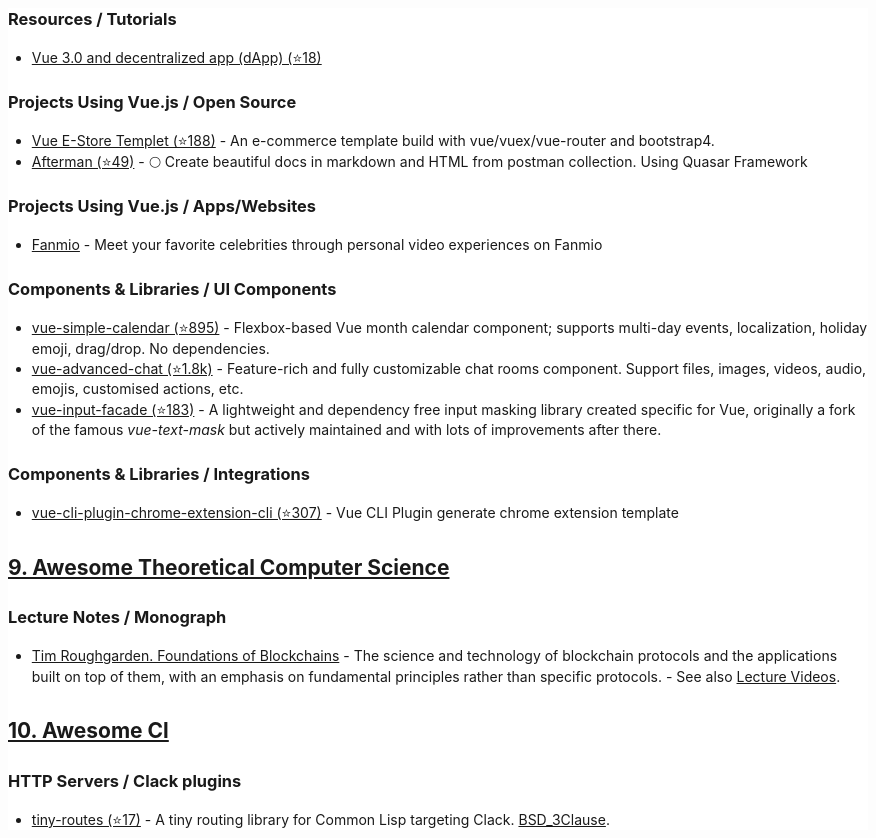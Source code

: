 ### Resources / Tutorials

*   [Vue 3.0 and decentralized app (dApp) (⭐18)](https://github.com/hypescale/moralis-vue-boilerplate)

### Projects Using Vue.js / Open Source

*   [Vue E-Store Templet (⭐188)](https://github.com/rash0/Vue-Ecom) - An e-commerce template build with vue/vuex/vue-router and bootstrap4.
*   [Afterman (⭐49)](https://github.com/itsalb3rt/afterman) - 🌕 Create beautiful docs in markdown and HTML from postman collection. Using Quasar Framework

### Projects Using Vue.js / Apps/Websites

*   [Fanmio](https://fanmio.com) - Meet your favorite celebrities through personal video experiences on Fanmio

### Components & Libraries / UI Components

*   [vue-simple-calendar (⭐895)](https://github.com/richardtallent/vue-simple-calendar) - Flexbox-based Vue month calendar component; supports multi-day events, localization, holiday emoji, drag/drop. No dependencies.
*   [vue-advanced-chat (⭐1.8k)](https://github.com/antoine92190/vue-advanced-chat) - Feature-rich and fully customizable chat rooms component. Support files, images, videos, audio, emojis, customised actions, etc.
*   [vue-input-facade (⭐183)](https://github.com/RonaldJerez/vue-input-facade) - A lightweight and dependency free input masking library created specific for Vue, originally a fork of the famous *vue-text-mask* but actively maintained and with lots of improvements after there.

### Components & Libraries / Integrations

*   [vue-cli-plugin-chrome-extension-cli (⭐307)](https://github.com/sanyu1225/vue-cli-plugin-chrome-extension-cli) - Vue CLI Plugin generate chrome extension template

## [9. Awesome Theoretical Computer Science](/content/mostafatouny/awesome-theoretical-computer-science/week/README.md)

### Lecture Notes / Monograph

*   [Tim Roughgarden. Foundations of Blockchains](https://timroughgarden.github.io/fob21/) - The science and technology of blockchain protocols and the applications built on top of them, with an emphasis on fundamental principles rather than specific protocols. - See also [Lecture Videos](https://www.youtube.com/playlist?list=PLEGCF-WLh2RLOHv_xUGLqRts_9JxrckiA).

## [10. Awesome Cl](/content/CodyReichert/awesome-cl/week/README.md)

### HTTP Servers / Clack plugins

*   [tiny-routes (⭐17)](https://github.com/jeko2000/tiny-routes) -  A tiny routing library for Common Lisp targeting Clack. [BSD\_3Clause](https://directory.fsf.org/wiki/License:BSD_3Clause).
